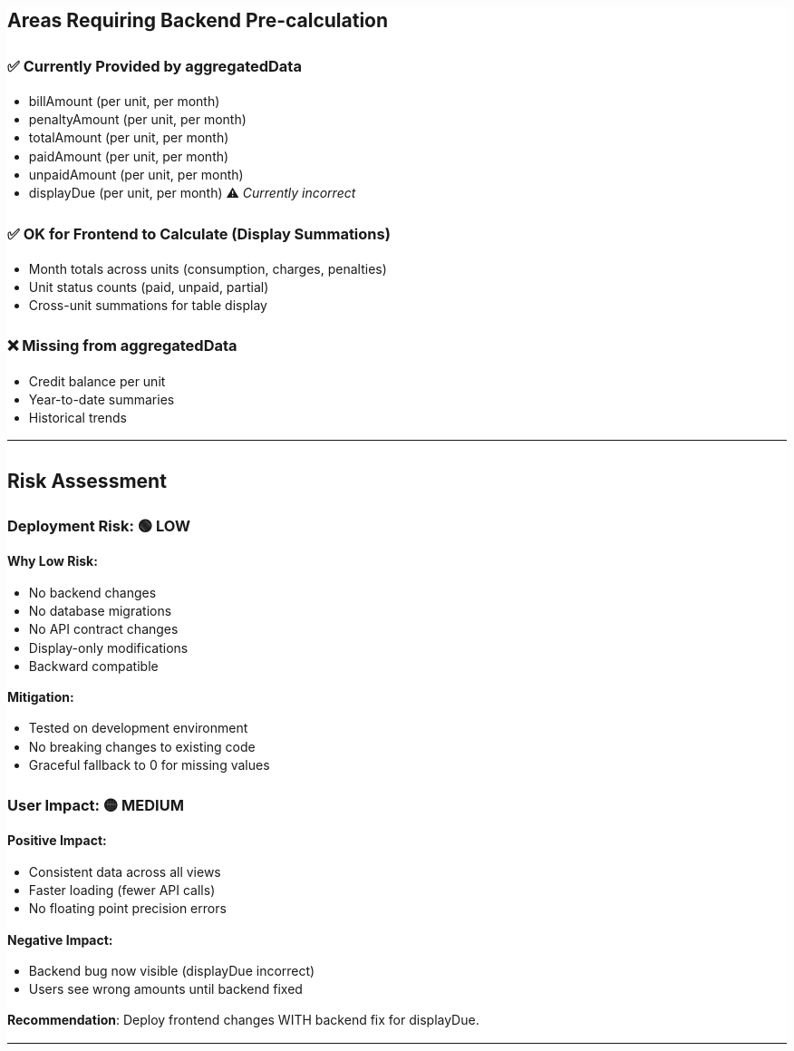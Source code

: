 
## Areas Requiring Backend Pre-calculation

### ✅ Currently Provided by aggregatedData
- billAmount (per unit, per month)
- penaltyAmount (per unit, per month)
- totalAmount (per unit, per month)
- paidAmount (per unit, per month)
- unpaidAmount (per unit, per month)
- displayDue (per unit, per month) ⚠️ *Currently incorrect*

### ✅ OK for Frontend to Calculate (Display Summations)
- Month totals across units (consumption, charges, penalties)
- Unit status counts (paid, unpaid, partial)
- Cross-unit summations for table display

### ❌ Missing from aggregatedData
- Credit balance per unit
- Year-to-date summaries
- Historical trends

---

## Risk Assessment

### Deployment Risk: 🟢 LOW

**Why Low Risk:**
- No backend changes
- No database migrations
- No API contract changes
- Display-only modifications
- Backward compatible

**Mitigation:**
- Tested on development environment
- No breaking changes to existing code
- Graceful fallback to 0 for missing values

### User Impact: 🟡 MEDIUM

**Positive Impact:**
- Consistent data across all views
- Faster loading (fewer API calls)
- No floating point precision errors

**Negative Impact:**
- Backend bug now visible (displayDue incorrect)
- Users see wrong amounts until backend fixed

**Recommendation**: Deploy frontend changes WITH backend fix for displayDue.

---